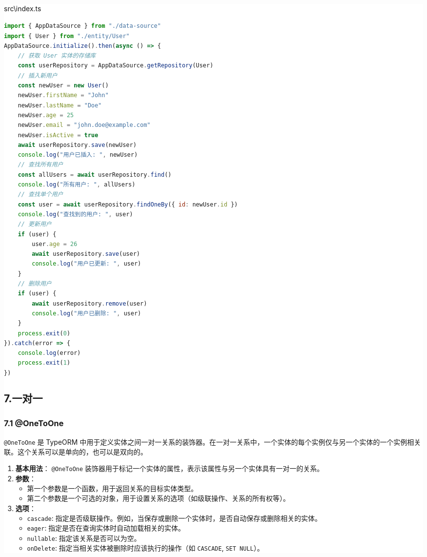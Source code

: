 src\index.ts

```js
import { AppDataSource } from "./data-source"
import { User } from "./entity/User"
AppDataSource.initialize().then(async () => {
    // 获取 User 实体的存储库
    const userRepository = AppDataSource.getRepository(User)
    // 插入新用户
    const newUser = new User()
    newUser.firstName = "John"
    newUser.lastName = "Doe"
    newUser.age = 25
    newUser.email = "john.doe@example.com"
    newUser.isActive = true
    await userRepository.save(newUser)
    console.log("用户已插入: ", newUser)
    // 查找所有用户
    const allUsers = await userRepository.find()
    console.log("所有用户: ", allUsers)
    // 查找单个用户
    const user = await userRepository.findOneBy({ id: newUser.id })
    console.log("查找到的用户: ", user)
    // 更新用户
    if (user) {
        user.age = 26
        await userRepository.save(user)
        console.log("用户已更新: ", user)
    }
    // 删除用户
    if (user) {
        await userRepository.remove(user)
        console.log("用户已删除: ", user)
    }
    process.exit(0)
}).catch(error => {
    console.log(error)
    process.exit(1)
})
```

## 7.一对一

### 7.1 @OneToOne

`@OneToOne` 是 TypeORM 中用于定义实体之间一对一关系的装饰器。在一对一关系中，一个实体的每个实例仅与另一个实体的一个实例相关联。这个关系可以是单向的，也可以是双向的。

1. **基本用法**： `@OneToOne` 装饰器用于标记一个实体的属性，表示该属性与另一个实体具有一对一的关系。
2. **参数**：
   - 第一个参数是一个函数，用于返回关系的目标实体类型。
   - 第二个参数是一个可选的对象，用于设置关系的选项（如级联操作、关系的所有权等）。
3. **选项**：
   - `cascade`: 指定是否级联操作。例如，当保存或删除一个实体时，是否自动保存或删除相关的实体。
   - `eager`: 指定是否在查询实体时自动加载相关的实体。
   - `nullable`: 指定该关系是否可以为空。
   - `onDelete`: 指定当相关实体被删除时应该执行的操作（如 `CASCADE`, `SET NULL`）。
